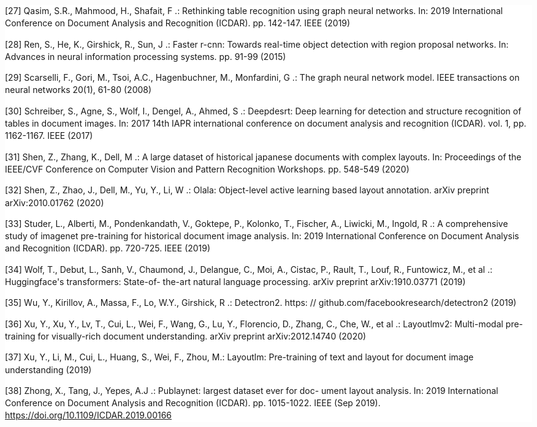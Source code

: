 [27] Qasim, S.R., Mahmood, H., Shafait, F .: Rethinking table recognition using graph
neural networks. In: 2019 International Conference on Document Analysis and
Recognition (ICDAR). pp. 142-147. IEEE (2019)

[28] Ren, S., He, K., Girshick, R., Sun, J .: Faster r-cnn: Towards real-time object
detection with region proposal networks. In: Advances in neural information
processing systems. pp. 91-99 (2015)

[29] Scarselli, F., Gori, M., Tsoi, A.C., Hagenbuchner, M., Monfardini, G .: The graph
neural network model. IEEE transactions on neural networks 20(1), 61-80 (2008)

[30] Schreiber, S., Agne, S., Wolf, I., Dengel, A., Ahmed, S .: Deepdesrt: Deep learning
for detection and structure recognition of tables in document images. In: 2017 14th
IAPR international conference on document analysis and recognition (ICDAR).
vol. 1, pp. 1162-1167. IEEE (2017)

[31] Shen, Z., Zhang, K., Dell, M .: A large dataset of historical japanese documents
with complex layouts. In: Proceedings of the IEEE/CVF Conference on Computer
Vision and Pattern Recognition Workshops. pp. 548-549 (2020)

[32] Shen, Z., Zhao, J., Dell, M., Yu, Y., Li, W .: Olala: Object-level active learning
based layout annotation. arXiv preprint arXiv:2010.01762 (2020)

[33] Studer, L., Alberti, M., Pondenkandath, V., Goktepe, P., Kolonko, T., Fischer,
A., Liwicki, M., Ingold, R .: A comprehensive study of imagenet pre-training for
historical document image analysis. In: 2019 International Conference on Document
Analysis and Recognition (ICDAR). pp. 720-725. IEEE (2019)

[34] Wolf, T., Debut, L., Sanh, V., Chaumond, J., Delangue, C., Moi, A., Cistac, P.,
Rault, T., Louf, R., Funtowicz, M., et al .: Huggingface's transformers: State-of-
the-art natural language processing. arXiv preprint arXiv:1910.03771 (2019)

[35] Wu, Y., Kirillov, A., Massa, F., Lo, W.Y., Girshick, R .: Detectron2. https: //
github.com/facebookresearch/detectron2 (2019)

[36] Xu, Y., Xu, Y., Lv, T., Cui, L., Wei, F., Wang, G., Lu, Y., Florencio, D., Zhang, C.,
Che, W., et al .: Layoutlmv2: Multi-modal pre-training for visually-rich document
understanding. arXiv preprint arXiv:2012.14740 (2020)

[37] Xu, Y., Li, M., Cui, L., Huang, S., Wei, F., Zhou, M.: Layoutlm: Pre-training of
text and layout for document image understanding (2019)

[38] Zhong, X., Tang, J., Yepes, A.J .: Publaynet: largest dataset ever for doc-
ument layout analysis. In: 2019 International Conference on Document
Analysis and Recognition (ICDAR). pp. 1015-1022. IEEE (Sep 2019).
https://doi.org/10.1109/ICDAR.2019.00166
